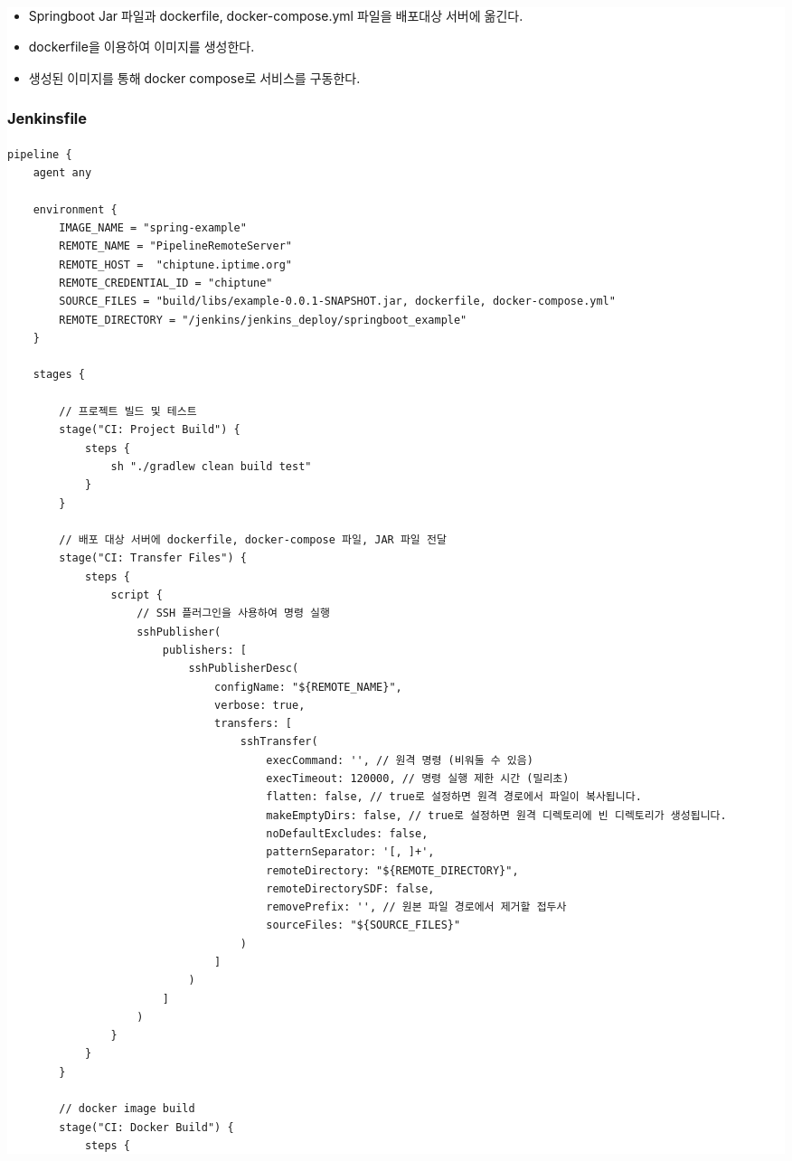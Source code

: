 *   Springboot Jar 파일과 dockerfile, docker-compose.yml 파일을 배포대상 서버에 옮긴다.

*   dockerfile을 이용하여 이미지를 생성한다.

*   생성된 이미지를 통해 docker compose로 서비스를 구동한다.


### Jenkinsfile

```
pipeline {
    agent any

    environment {
        IMAGE_NAME = "spring-example"
        REMOTE_NAME = "PipelineRemoteServer"
        REMOTE_HOST =  "chiptune.iptime.org"
        REMOTE_CREDENTIAL_ID = "chiptune"
        SOURCE_FILES = "build/libs/example-0.0.1-SNAPSHOT.jar, dockerfile, docker-compose.yml"
        REMOTE_DIRECTORY = "/jenkins/jenkins_deploy/springboot_example"
    }

    stages {

        // 프로젝트 빌드 및 테스트
        stage("CI: Project Build") {
            steps {
                sh "./gradlew clean build test"
            }
        }

        // 배포 대상 서버에 dockerfile, docker-compose 파일, JAR 파일 전달
        stage("CI: Transfer Files") {
            steps {
                script {
                    // SSH 플러그인을 사용하여 명령 실행
                    sshPublisher(
                        publishers: [
                            sshPublisherDesc(
                                configName: "${REMOTE_NAME}",
                                verbose: true,
                                transfers: [
                                    sshTransfer(
                                        execCommand: '', // 원격 명령 (비워둘 수 있음)
                                        execTimeout: 120000, // 명령 실행 제한 시간 (밀리초)
                                        flatten: false, // true로 설정하면 원격 경로에서 파일이 복사됩니다.
                                        makeEmptyDirs: false, // true로 설정하면 원격 디렉토리에 빈 디렉토리가 생성됩니다.
                                        noDefaultExcludes: false,
                                        patternSeparator: '[, ]+',
                                        remoteDirectory: "${REMOTE_DIRECTORY}",
                                        remoteDirectorySDF: false,
                                        removePrefix: '', // 원본 파일 경로에서 제거할 접두사
                                        sourceFiles: "${SOURCE_FILES}"
                                    )
                                ]
                            )
                        ]
                    )
                }
            }
        }

        // docker image build
        stage("CI: Docker Build") {
            steps {
```